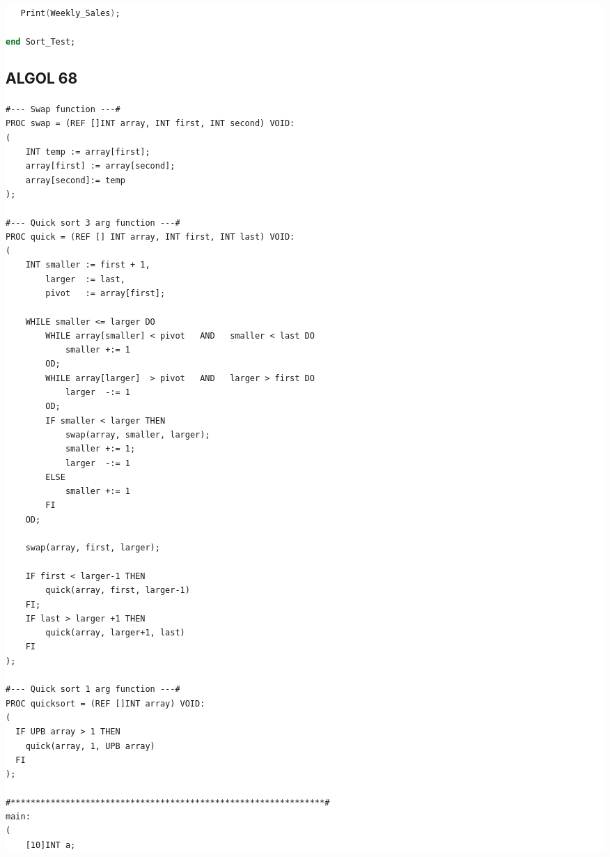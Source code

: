 ```ada
   Print(Weekly_Sales);
  
end Sort_Test;
```



## ALGOL 68


```algol68
#--- Swap function ---#
PROC swap = (REF []INT array, INT first, INT second) VOID:
(
    INT temp := array[first];
    array[first] := array[second];
    array[second]:= temp
);

#--- Quick sort 3 arg function ---#
PROC quick = (REF [] INT array, INT first, INT last) VOID:
(
    INT smaller := first + 1,  
        larger  := last,
        pivot   := array[first];
  
    WHILE smaller <= larger DO
        WHILE array[smaller] < pivot   AND   smaller < last DO   
            smaller +:= 1        
        OD;
        WHILE array[larger]  > pivot   AND   larger > first DO   
            larger  -:= 1       
        OD; 
        IF smaller < larger THEN 
            swap(array, smaller, larger); 
            smaller +:= 1;
            larger  -:= 1
        ELSE
            smaller +:= 1
        FI
    OD;
    
    swap(array, first, larger);    

    IF first < larger-1 THEN
        quick(array, first, larger-1)  
    FI;
    IF last > larger +1 THEN
        quick(array, larger+1, last)   
    FI
);

#--- Quick sort 1 arg function ---#
PROC quicksort = (REF []INT array) VOID:
(
  IF UPB array > 1 THEN
    quick(array, 1, UPB array) 
  FI
);

#***************************************************************#
main:
(
    [10]INT a; 
```